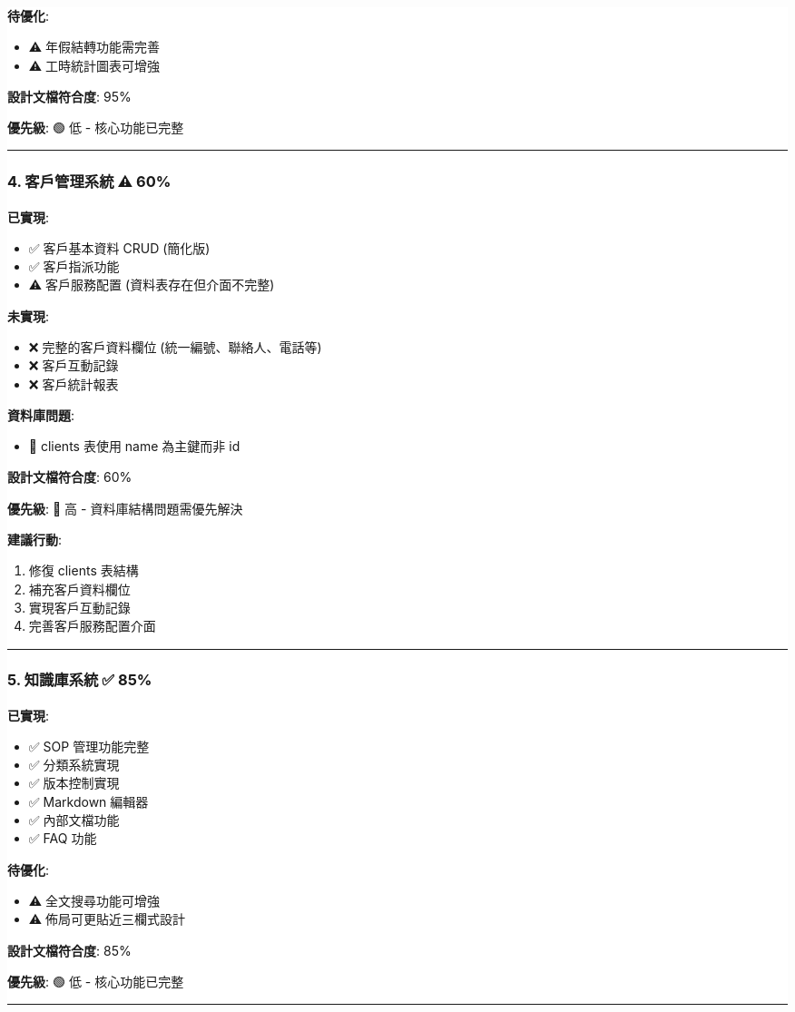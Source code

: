 **待優化**:
- ⚠️ 年假結轉功能需完善
- ⚠️ 工時統計圖表可增強

**設計文檔符合度**: 95%

**優先級**: 🟢 低 - 核心功能已完整

---

### 4. 客戶管理系統 ⚠️ 60%

**已實現**:
- ✅ 客戶基本資料 CRUD (簡化版)
- ✅ 客戶指派功能
- ⚠️ 客戶服務配置 (資料表存在但介面不完整)

**未實現**:
- ❌ 完整的客戶資料欄位 (統一編號、聯絡人、電話等)
- ❌ 客戶互動記錄
- ❌ 客戶統計報表

**資料庫問題**:
- 🔴 clients 表使用 name 為主鍵而非 id

**設計文檔符合度**: 60%

**優先級**: 🔴 高 - 資料庫結構問題需優先解決

**建議行動**:
1. 修復 clients 表結構
2. 補充客戶資料欄位
3. 實現客戶互動記錄
4. 完善客戶服務配置介面

---

### 5. 知識庫系統 ✅ 85%

**已實現**:
- ✅ SOP 管理功能完整
- ✅ 分類系統實現
- ✅ 版本控制實現
- ✅ Markdown 編輯器
- ✅ 內部文檔功能
- ✅ FAQ 功能

**待優化**:
- ⚠️ 全文搜尋功能可增強
- ⚠️ 佈局可更貼近三欄式設計

**設計文檔符合度**: 85%

**優先級**: 🟢 低 - 核心功能已完整

---
